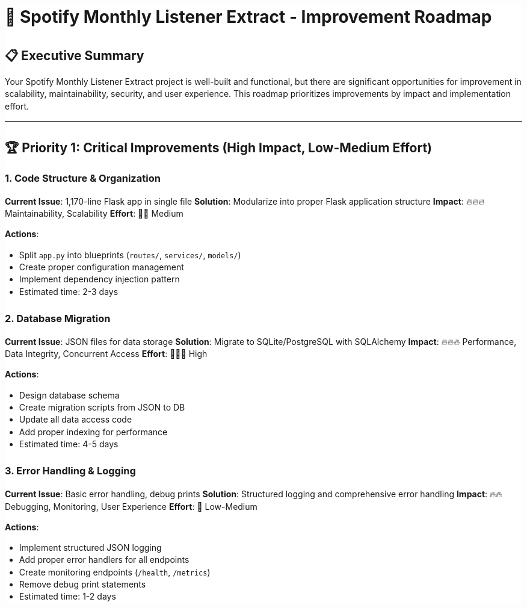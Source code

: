 # 🚀 Spotify Monthly Listener Extract - Improvement Roadmap

## 📋 Executive Summary

Your Spotify Monthly Listener Extract project is well-built and functional, but there are significant opportunities for improvement in scalability, maintainability, security, and user experience. This roadmap prioritizes improvements by impact and implementation effort.

---

## 🏆 Priority 1: Critical Improvements (High Impact, Low-Medium Effort)

### 1. **Code Structure & Organization**
**Current Issue**: 1,170-line Flask app in single file
**Solution**: Modularize into proper Flask application structure
**Impact**: 🔥🔥🔥 Maintainability, Scalability
**Effort**: 🔨🔨 Medium

**Actions**:
- Split `app.py` into blueprints (`routes/`, `services/`, `models/`)
- Create proper configuration management
- Implement dependency injection pattern
- Estimated time: 2-3 days

### 2. **Database Migration**
**Current Issue**: JSON files for data storage
**Solution**: Migrate to SQLite/PostgreSQL with SQLAlchemy
**Impact**: 🔥🔥🔥 Performance, Data Integrity, Concurrent Access
**Effort**: 🔨🔨🔨 High

**Actions**:
- Design database schema
- Create migration scripts from JSON to DB
- Update all data access code
- Add proper indexing for performance
- Estimated time: 4-5 days

### 3. **Error Handling & Logging**
**Current Issue**: Basic error handling, debug prints
**Solution**: Structured logging and comprehensive error handling
**Impact**: 🔥🔥 Debugging, Monitoring, User Experience
**Effort**: 🔨 Low-Medium

**Actions**:
- Implement structured JSON logging
- Add proper error handlers for all endpoints
- Create monitoring endpoints (`/health`, `/metrics`)
- Remove debug print statements
- Estimated time: 1-2 days
